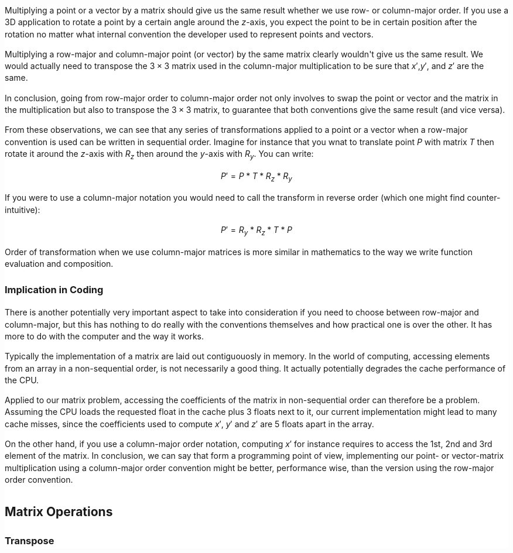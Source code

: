 Multiplying a point or a vector by a matrix should give us the same result whether we use row- or column-major order. If you use a 3D application to rotate a point by a certain angle around the $z$-axis, you expect the point to be in certain position after the rotation no matter what internal convention the developer used to represent points and vectors. 

Multiplying a row-major and column-major point (or vector) by the same matrix clearly wouldn't give us the same result. We would actually need to transpose the $3 \times 3$ matrix used in the column-major multiplication to be sure that $x'$,$y'$, and $z'$ are the same.

In conclusion, going from row-major order to column-major order not only involves to swap the point or vector and the matrix in the multiplication but also to transpose the $3 \times 3$ matrix, to guarantee that both conventions give the same result (and vice versa).

From these observations, we can see that any series of transformations applied to a point or a vector when a row-major convention is used can be written in sequential order. Imagine for instance that you wnat to translate point $P$ with matrix $T$ then rotate it around the $z$-axis with $R_z$ then around the $y$-axis with $R_y$. You can write:

$$
P' = P * T * R_z * R_y
$$

If you were to use a column-major notation you would need to call the transform in reverse order (which one might find counter-intuitive):

$$
P' = R_y * R_z * T * P
$$

Order of transformation when we use column-major matrices is more similar in mathematics to the way we write function evaluation and composition.

<h3> Implication in Coding </h3>

There is another potentially very important aspect to take into consideration if you need to choose between row-major and column-major, but this has nothing to do really with the conventions themselves and how practical one is over the other. It has more to do with the computer and the way it works. 

Typically the implementation of a matrix are laid out contiguouosly in memory. In the world of computing, accessing elements from an array in a non-sequential order, is not necessarily a good thing. It actually potentially degrades the cache performance of the CPU. 

Applied to our matrix problem, accessing the coefficients of the matrix in non-sequential order can therefore be a problem. Assuming the CPU loads the requested float in the cache plus 3 floats next to it, our current implementation might lead to many cache misses, since the coefficients used to compute $x'$, $y'$ and $z'$ are 5 floats apart in the array. 

On the other hand, if you use a column-major order notation, computing $x'$ for instance requires to access the 1st, 2nd and 3rd element of the matrix. In conclusion, we can say that form a programming point of view, implementing our point- or vector-matrix multiplication using a column-major order convention might be better, performance wise, than the version using the row-major order convention. 

<h2> Matrix Operations </h2>
<h3> Transpose </h3>

